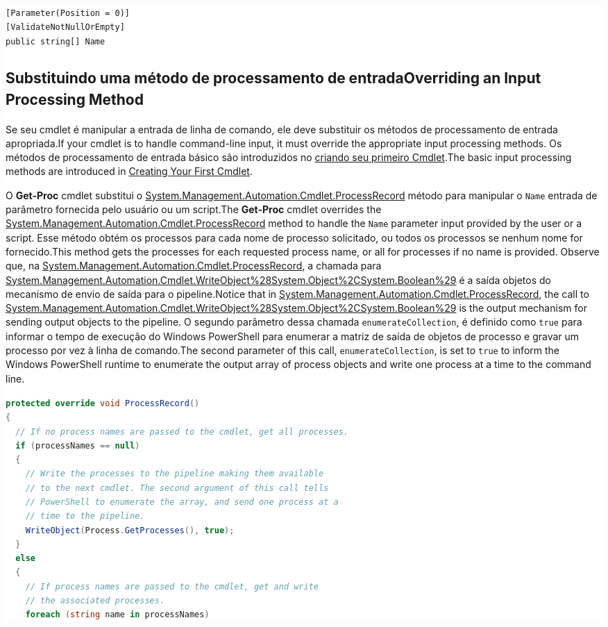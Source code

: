 ```
[Parameter(Position = 0)]
[ValidateNotNullOrEmpty]
public string[] Name
```

## <a name="overriding-an-input-processing-method"></a><span data-ttu-id="d4c0a-167">Substituindo uma método de processamento de entrada</span><span class="sxs-lookup"><span data-stu-id="d4c0a-167">Overriding an Input Processing Method</span></span>

<span data-ttu-id="d4c0a-168">Se seu cmdlet é manipular a entrada de linha de comando, ele deve substituir os métodos de processamento de entrada apropriada.</span><span class="sxs-lookup"><span data-stu-id="d4c0a-168">If your cmdlet is to handle command-line input, it must override the appropriate input processing methods.</span></span> <span data-ttu-id="d4c0a-169">Os métodos de processamento de entrada básico são introduzidos no [criando seu primeiro Cmdlet](./creating-a-cmdlet-without-parameters.md).</span><span class="sxs-lookup"><span data-stu-id="d4c0a-169">The basic input processing methods are introduced in [Creating Your First Cmdlet](./creating-a-cmdlet-without-parameters.md).</span></span>

<span data-ttu-id="d4c0a-170">O **Get-Proc** cmdlet substitui o [System.Management.Automation.Cmdlet.ProcessRecord](/dotnet/api/System.Management.Automation.Cmdlet.ProcessRecord) método para manipular o `Name` entrada de parâmetro fornecida pelo usuário ou um script.</span><span class="sxs-lookup"><span data-stu-id="d4c0a-170">The **Get-Proc** cmdlet overrides the [System.Management.Automation.Cmdlet.ProcessRecord](/dotnet/api/System.Management.Automation.Cmdlet.ProcessRecord) method to handle the `Name` parameter input provided by the user or a script.</span></span> <span data-ttu-id="d4c0a-171">Esse método obtém os processos para cada nome de processo solicitado, ou todos os processos se nenhum nome for fornecido.</span><span class="sxs-lookup"><span data-stu-id="d4c0a-171">This method gets the processes for each requested process name, or all for processes if no name is provided.</span></span> <span data-ttu-id="d4c0a-172">Observe que, na [System.Management.Automation.Cmdlet.ProcessRecord](/dotnet/api/System.Management.Automation.Cmdlet.ProcessRecord), a chamada para [System.Management.Automation.Cmdlet.WriteObject%28System.Object%2CSystem.Boolean%29](/dotnet/api/system.management.automation.cmdlet.writeobject?view=powershellsdk-1.1.0#System_Management_Automation_Cmdlet_WriteObject_System_Object_System_Boolean_) é a saída objetos do mecanismo de envio de saída para o pipeline.</span><span class="sxs-lookup"><span data-stu-id="d4c0a-172">Notice that in [System.Management.Automation.Cmdlet.ProcessRecord](/dotnet/api/System.Management.Automation.Cmdlet.ProcessRecord), the call to [System.Management.Automation.Cmdlet.WriteObject%28System.Object%2CSystem.Boolean%29](/dotnet/api/system.management.automation.cmdlet.writeobject?view=powershellsdk-1.1.0#System_Management_Automation_Cmdlet_WriteObject_System_Object_System_Boolean_) is the output mechanism for sending output objects to the pipeline.</span></span> <span data-ttu-id="d4c0a-173">O segundo parâmetro dessa chamada `enumerateCollection`, é definido como `true` para informar o tempo de execução do Windows PowerShell para enumerar a matriz de saída de objetos de processo e gravar um processo por vez à linha de comando.</span><span class="sxs-lookup"><span data-stu-id="d4c0a-173">The second parameter of this call, `enumerateCollection`, is set to `true` to inform the Windows PowerShell runtime to enumerate the output array of process objects and write one process at a time to the command line.</span></span>

```csharp
protected override void ProcessRecord()
{
  // If no process names are passed to the cmdlet, get all processes.
  if (processNames == null)
  {
    // Write the processes to the pipeline making them available
    // to the next cmdlet. The second argument of this call tells
    // PowerShell to enumerate the array, and send one process at a
    // time to the pipeline.
    WriteObject(Process.GetProcesses(), true);
  }
  else
  {
    // If process names are passed to the cmdlet, get and write
    // the associated processes.
    foreach (string name in processNames)
```
